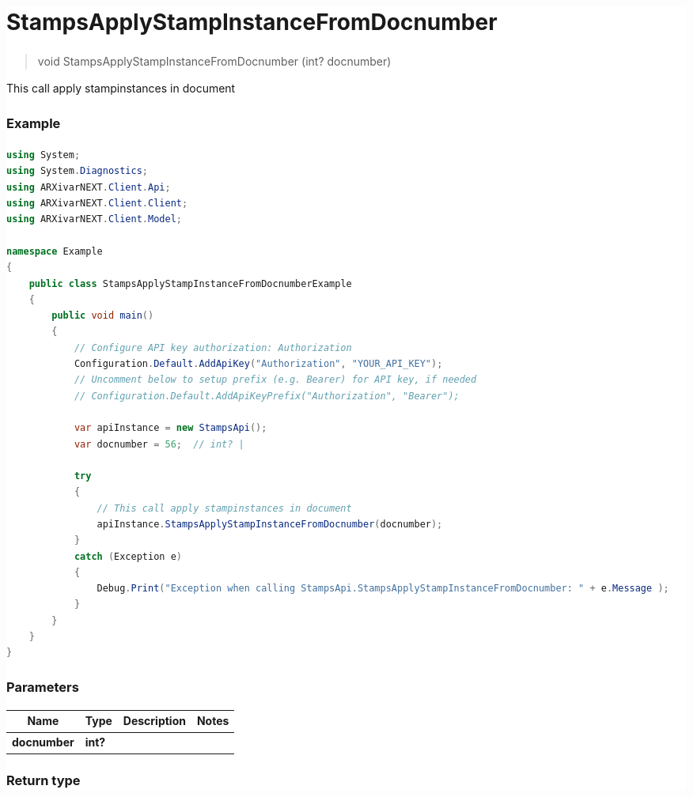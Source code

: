 
<a name="stampsapplystampinstancefromdocnumber"></a>
# **StampsApplyStampInstanceFromDocnumber**
> void StampsApplyStampInstanceFromDocnumber (int? docnumber)

This call apply stampinstances in document

### Example
```csharp
using System;
using System.Diagnostics;
using ARXivarNEXT.Client.Api;
using ARXivarNEXT.Client.Client;
using ARXivarNEXT.Client.Model;

namespace Example
{
    public class StampsApplyStampInstanceFromDocnumberExample
    {
        public void main()
        {
            // Configure API key authorization: Authorization
            Configuration.Default.AddApiKey("Authorization", "YOUR_API_KEY");
            // Uncomment below to setup prefix (e.g. Bearer) for API key, if needed
            // Configuration.Default.AddApiKeyPrefix("Authorization", "Bearer");

            var apiInstance = new StampsApi();
            var docnumber = 56;  // int? | 

            try
            {
                // This call apply stampinstances in document
                apiInstance.StampsApplyStampInstanceFromDocnumber(docnumber);
            }
            catch (Exception e)
            {
                Debug.Print("Exception when calling StampsApi.StampsApplyStampInstanceFromDocnumber: " + e.Message );
            }
        }
    }
}
```

### Parameters

Name | Type | Description  | Notes
------------- | ------------- | ------------- | -------------
 **docnumber** | **int?**|  | 

### Return type

